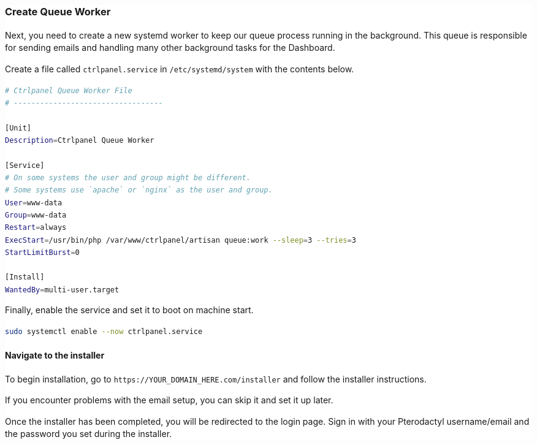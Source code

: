 ### Create Queue Worker

Next, you need to create a new systemd worker to keep our queue process running in the background. This queue is responsible for sending emails and handling many other background tasks for the Dashboard.

Create a file called `ctrlpanel.service` in `/etc/systemd/system` with the contents below.

```bash
# Ctrlpanel Queue Worker File
# ----------------------------------

[Unit]
Description=Ctrlpanel Queue Worker

[Service]
# On some systems the user and group might be different.
# Some systems use `apache` or `nginx` as the user and group.
User=www-data
Group=www-data
Restart=always
ExecStart=/usr/bin/php /var/www/ctrlpanel/artisan queue:work --sleep=3 --tries=3
StartLimitBurst=0

[Install]
WantedBy=multi-user.target
```

Finally, enable the service and set it to boot on machine start.

```bash
sudo systemctl enable --now ctrlpanel.service
```

#### Navigate to the installer

To begin installation, go to `https://YOUR_DOMAIN_HERE.com/installer` and follow the installer instructions.

If you encounter problems with the email setup, you can skip it and set it up later.

Once the installer has been completed, you will be redirected to the login page. Sign in with your Pterodactyl username/email and the password you set during the installer.
